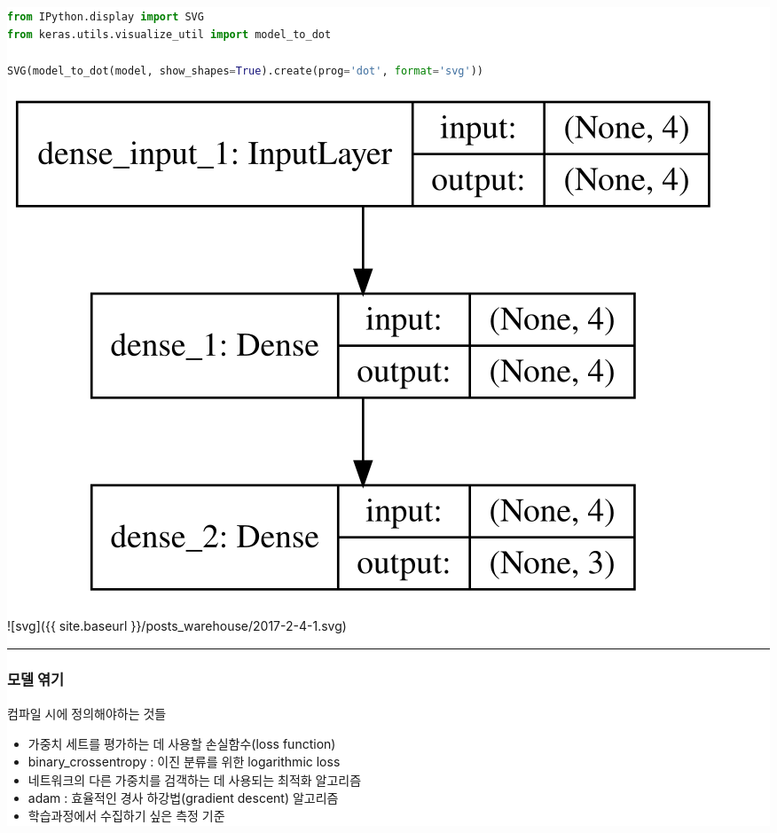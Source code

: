 
```python
from IPython.display import SVG
from keras.utils.visualize_util import model_to_dot

SVG(model_to_dot(model, show_shapes=True).create(prog='dot', format='svg'))
```




![svg](output_9_0.svg)



![svg]({{ site.baseurl }}/posts_warehouse/2017-2-4-1.svg)

---

### 모델 엮기

컴파일 시에 정의해야하는 것들
- 가중치 세트를 평가하는 데 사용할 손실함수(loss function)
 - binary_crossentropy : 이진 분류를 위한 logarithmic loss
- 네트워크의 다른 가중치를 검객하는 데 사용되는 최적화 알고리즘
 - adam : 효율적인 경사 하강법(gradient descent) 알고리즘
- 학습과정에서 수집하기 싶은 측정 기준
